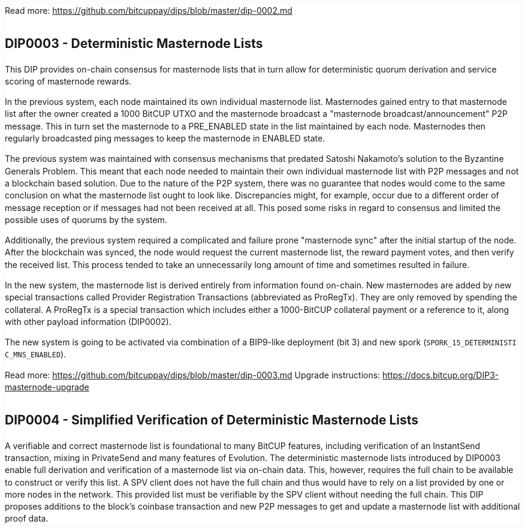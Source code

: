 Read more: https://github.com/bitcuppay/dips/blob/master/dip-0002.md

DIP0003 - Deterministic Masternode Lists
----------------------------------------
This DIP provides on-chain consensus for masternode lists that in turn allow for deterministic quorum
derivation and service scoring of masternode rewards.

In the previous system, each node maintained its own individual masternode list. Masternodes gained
entry to that masternode list after the owner created a 1000 BitCUP UTXO and the masternode broadcast
a "masternode broadcast/announcement" P2P message. This in turn set the masternode to a PRE_ENABLED
state in the list maintained by each node. Masternodes then regularly broadcasted ping messages to
keep the masternode in ENABLED state.

The previous system was maintained with consensus mechanisms that predated Satoshi Nakamoto’s solution
to the Byzantine Generals Problem. This meant that each node needed to maintain their own individual
masternode list with P2P messages and not a blockchain based solution. Due to the nature of the P2P
system, there was no guarantee that nodes would come to the same conclusion on what the masternode
list ought to look like. Discrepancies might, for example, occur due to a different order of message
reception or if messages had not been received at all. This posed some risks in regard to consensus
and limited the possible uses of quorums by the system.

Additionally, the previous system required a complicated and failure prone "masternode sync" after
the initial startup of the node. After the blockchain was synced, the node would request the current
masternode list, the reward payment votes, and then verify the received list. This process tended to
take an unnecessarily long amount of time and sometimes resulted in failure.

In the new system, the masternode list is derived entirely from information found on-chain. New
masternodes are added by new special transactions called Provider Registration Transactions
(abbreviated as ProRegTx). They are only removed by spending the collateral. A ProRegTx is a special
transaction which includes either a 1000-BitCUP collateral payment or a reference to it, along with
other payload information (DIP0002).

The new system is going to be activated via combination of a BIP9-like deployment (bit 3) and new spork
(`SPORK_15_DETERMINISTIC_MNS_ENABLED`).

Read more: https://github.com/bitcuppay/dips/blob/master/dip-0003.md
Upgrade instructions: https://docs.bitcup.org/DIP3-masternode-upgrade

DIP0004 - Simplified Verification of Deterministic Masternode Lists
-------------------------------------------------------------------
A verifiable and correct masternode list is foundational to many BitCUP features, including verification
of an InstantSend transaction, mixing in PrivateSend and many features of Evolution. The deterministic
masternode lists introduced by DIP0003 enable full derivation and verification of a masternode list via
on-chain data. This, however, requires the full chain to be available to construct or verify this list.
A SPV client does not have the full chain and thus would have to rely on a list provided by one or more
nodes in the network. This provided list must be verifiable by the SPV client without needing the full
chain. This DIP proposes additions to the block’s coinbase transaction and new P2P messages to get and
update a masternode list with additional proof data.

